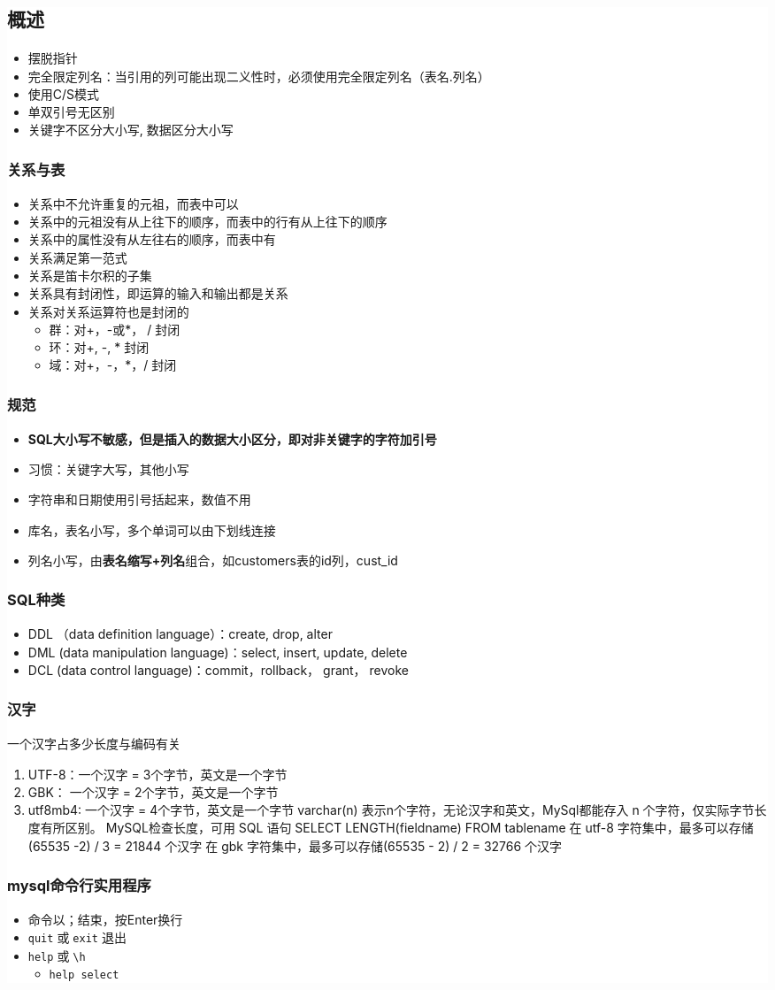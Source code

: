 ## 概述

- 摆脱指针
- 完全限定列名：当引用的列可能出现二义性时，必须使用完全限定列名（表名.列名）
- 使用C/S模式
- 单双引号无区别
- 关键字不区分大小写, 数据区分大小写

### 关系与表

- 关系中不允许重复的元祖，而表中可以
- 关系中的元祖没有从上往下的顺序，而表中的行有从上往下的顺序
- 关系中的属性没有从左往右的顺序，而表中有
- 关系满足第一范式
- 关系是笛卡尔积的子集
- 关系具有封闭性，即运算的输入和输出都是关系
- 关系对关系运算符也是封闭的
  - 群：对+，-或*， / 封闭
  - 环：对+, -, * 封闭
  - 域：对+，-，*，/ 封闭

### 规范

- **SQL大小写不敏感，但是插入的数据大小区分，即对非关键字的字符加引号**
- 习惯：关键字大写，其他小写
  
- 字符串和日期使用引号括起来，数值不用

- 库名，表名小写，多个单词可以由下划线连接
- 列名小写，由**表名缩写+列名**组合，如customers表的id列，cust_id

### SQL种类

- DDL （data definition language）：create, drop, alter
- DML (data manipulation language)：select, insert, update, delete
- DCL (data control language)：commit，rollback， grant， revoke

### 汉字

一个汉字占多少长度与编码有关

1. UTF-8：一个汉字 = 3个字节，英文是一个字节
2. GBK： 一个汉字 = 2个字节，英文是一个字节
3. utf8mb4: 一个汉字 = 4个字节，英文是一个字节
   varchar(n) 表示n个字符，无论汉字和英文，MySql都能存入 n 个字符，仅实际字节长度有所区别。
   MySQL检查长度，可用 SQL 语句 SELECT LENGTH(fieldname) FROM tablename
   在 utf-8 字符集中，最多可以存储(65535 -2) / 3 = 21844 个汉字
   在 gbk 字符集中，最多可以存储(65535 - 2) / 2 = 32766 个汉字

### mysql命令行实用程序

- 命令以；结束，按Enter换行
- `quit` 或 `exit` 退出
- `help` 或 `\h`
  - `help select`
